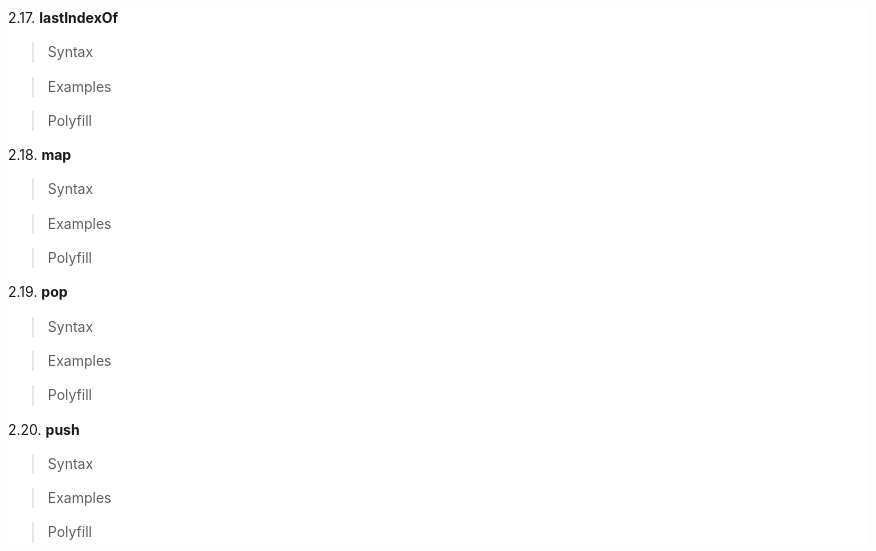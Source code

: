 ```js

```  

2.17. **lastIndexOf**

> Syntax

```js

```

> Examples

```js

```
> Polyfill

```js

```  

2.18. **map**

> Syntax

```js

```

> Examples

```js

```
> Polyfill

```js

```  

2.19. **pop**

> Syntax

```js

```

> Examples

```js

```
> Polyfill

```js

```  

2.20. **push**

> Syntax

```js

```

> Examples

```js

```
> Polyfill

```js

```  